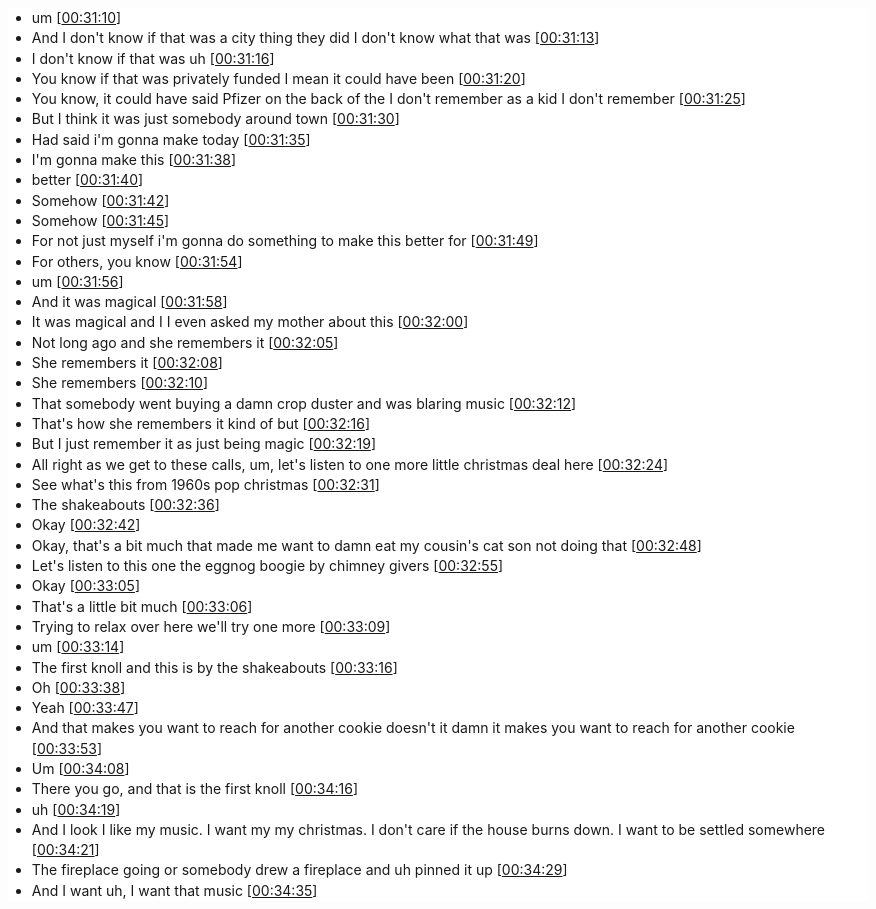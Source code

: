 *  um [[00:31:10](https://www.youtube.com/watch?v=3V73Ua4UPZE&t=1870.3200000000002s)]
*  And I don't know if that was a city thing they did I don't know what that was [[00:31:13](https://www.youtube.com/watch?v=3V73Ua4UPZE&t=1873.0400000000002s)]
*  I don't know if that was uh [[00:31:16](https://www.youtube.com/watch?v=3V73Ua4UPZE&t=1876.64s)]
*  You know if that was privately funded I mean it could have been [[00:31:20](https://www.youtube.com/watch?v=3V73Ua4UPZE&t=1880.5600000000002s)]
*  You know, it could have said Pfizer on the back of the I don't remember as a kid I don't remember [[00:31:25](https://www.youtube.com/watch?v=3V73Ua4UPZE&t=1885.76s)]
*  But I think it was just somebody around town [[00:31:30](https://www.youtube.com/watch?v=3V73Ua4UPZE&t=1890.4s)]
*  Had said i'm gonna make today [[00:31:35](https://www.youtube.com/watch?v=3V73Ua4UPZE&t=1895.3600000000001s)]
*  I'm gonna make this [[00:31:38](https://www.youtube.com/watch?v=3V73Ua4UPZE&t=1898.4s)]
*  better [[00:31:40](https://www.youtube.com/watch?v=3V73Ua4UPZE&t=1900.8000000000002s)]
*  Somehow [[00:31:42](https://www.youtube.com/watch?v=3V73Ua4UPZE&t=1902.4s)]
*  Somehow [[00:31:45](https://www.youtube.com/watch?v=3V73Ua4UPZE&t=1905.3600000000001s)]
*  For not just myself i'm gonna do something to make this better for [[00:31:49](https://www.youtube.com/watch?v=3V73Ua4UPZE&t=1909.1200000000001s)]
*  For others, you know [[00:31:54](https://www.youtube.com/watch?v=3V73Ua4UPZE&t=1914.96s)]
*  um [[00:31:56](https://www.youtube.com/watch?v=3V73Ua4UPZE&t=1916.96s)]
*  And it was magical [[00:31:58](https://www.youtube.com/watch?v=3V73Ua4UPZE&t=1918.4s)]
*  It was magical and I I even asked my mother about this [[00:32:00](https://www.youtube.com/watch?v=3V73Ua4UPZE&t=1920.8000000000002s)]
*  Not long ago and she remembers it [[00:32:05](https://www.youtube.com/watch?v=3V73Ua4UPZE&t=1925.68s)]
*  She remembers it [[00:32:08](https://www.youtube.com/watch?v=3V73Ua4UPZE&t=1928.4s)]
*  She remembers [[00:32:10](https://www.youtube.com/watch?v=3V73Ua4UPZE&t=1930.48s)]
*  That somebody went buying a damn crop duster and was blaring music [[00:32:12](https://www.youtube.com/watch?v=3V73Ua4UPZE&t=1932.48s)]
*  That's how she remembers it kind of but [[00:32:16](https://www.youtube.com/watch?v=3V73Ua4UPZE&t=1936.56s)]
*  But I just remember it as just being magic [[00:32:19](https://www.youtube.com/watch?v=3V73Ua4UPZE&t=1939.68s)]
*  All right as we get to these calls, um, let's listen to one more little christmas deal here [[00:32:24](https://www.youtube.com/watch?v=3V73Ua4UPZE&t=1944.64s)]
*  See what's this from 1960s pop christmas [[00:32:31](https://www.youtube.com/watch?v=3V73Ua4UPZE&t=1951.68s)]
*  The shakeabouts [[00:32:36](https://www.youtube.com/watch?v=3V73Ua4UPZE&t=1956.72s)]
*  Okay [[00:32:42](https://www.youtube.com/watch?v=3V73Ua4UPZE&t=1962.48s)]
*  Okay, that's a bit much that made me want to damn eat my cousin's cat son not doing that [[00:32:48](https://www.youtube.com/watch?v=3V73Ua4UPZE&t=1968.56s)]
*  Let's listen to this one the eggnog boogie by chimney givers [[00:32:55](https://www.youtube.com/watch?v=3V73Ua4UPZE&t=1975.68s)]
*  Okay [[00:33:05](https://www.youtube.com/watch?v=3V73Ua4UPZE&t=1985.1200000000001s)]
*  That's a little bit much [[00:33:06](https://www.youtube.com/watch?v=3V73Ua4UPZE&t=1986.96s)]
*  Trying to relax over here we'll try one more [[00:33:09](https://www.youtube.com/watch?v=3V73Ua4UPZE&t=1989.68s)]
*  um [[00:33:14](https://www.youtube.com/watch?v=3V73Ua4UPZE&t=1994.4s)]
*  The first knoll and this is by the shakeabouts [[00:33:16](https://www.youtube.com/watch?v=3V73Ua4UPZE&t=1996.32s)]
*  Oh [[00:33:38](https://www.youtube.com/watch?v=3V73Ua4UPZE&t=2018.96s)]
*  Yeah [[00:33:47](https://www.youtube.com/watch?v=3V73Ua4UPZE&t=2027.44s)]
*  And that makes you want to reach for another cookie doesn't it damn it makes you want to reach for another cookie [[00:33:53](https://www.youtube.com/watch?v=3V73Ua4UPZE&t=2033.76s)]
*  Um [[00:34:08](https://www.youtube.com/watch?v=3V73Ua4UPZE&t=2048.96s)]
*  There you go, and that is the first knoll [[00:34:16](https://www.youtube.com/watch?v=3V73Ua4UPZE&t=2056.88s)]
*  uh [[00:34:19](https://www.youtube.com/watch?v=3V73Ua4UPZE&t=2059.68s)]
*  And I look I like my music. I want my my christmas. I don't care if the house burns down. I want to be settled somewhere [[00:34:21](https://www.youtube.com/watch?v=3V73Ua4UPZE&t=2061.2s)]
*  The fireplace going or somebody drew a fireplace and uh pinned it up [[00:34:29](https://www.youtube.com/watch?v=3V73Ua4UPZE&t=2069.36s)]
*  And I want uh, I want that music [[00:34:35](https://www.youtube.com/watch?v=3V73Ua4UPZE&t=2075.28s)]